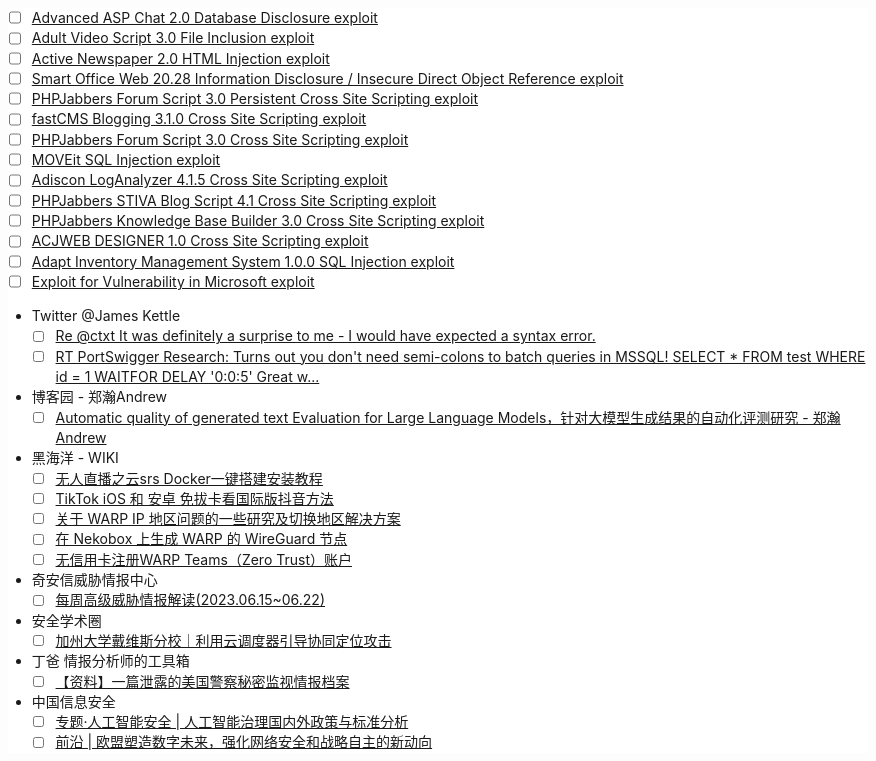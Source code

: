   - [ ] [Advanced ASP Chat 2.0 Database Disclosure exploit](https://sploitus.com/exploit?id=PACKETSTORM:173104&utm_source=rss&utm_medium=rss)
  - [ ] [Adult Video Script 3.0 File Inclusion exploit](https://sploitus.com/exploit?id=PACKETSTORM:173103&utm_source=rss&utm_medium=rss)
  - [ ] [Active Newspaper 2.0 HTML Injection exploit](https://sploitus.com/exploit?id=PACKETSTORM:173096&utm_source=rss&utm_medium=rss)
  - [ ] [Smart Office Web 20.28 Information Disclosure / Insecure Direct Object Reference exploit](https://sploitus.com/exploit?id=PACKETSTORM:173093&utm_source=rss&utm_medium=rss)
  - [ ] [PHPJabbers Forum Script 3.0 Persistent Cross Site Scripting exploit](https://sploitus.com/exploit?id=PACKETSTORM:173114&utm_source=rss&utm_medium=rss)
  - [ ] [fastCMS Blogging 3.1.0 Cross Site Scripting exploit](https://sploitus.com/exploit?id=PACKETSTORM:173091&utm_source=rss&utm_medium=rss)
  - [ ] [PHPJabbers Forum Script 3.0 Cross Site Scripting exploit](https://sploitus.com/exploit?id=PACKETSTORM:173113&utm_source=rss&utm_medium=rss)
  - [ ] [MOVEit SQL Injection exploit](https://sploitus.com/exploit?id=PACKETSTORM:173110&utm_source=rss&utm_medium=rss)
  - [ ] [Adiscon LogAnalyzer 4.1.5 Cross Site Scripting exploit](https://sploitus.com/exploit?id=PACKETSTORM:173102&utm_source=rss&utm_medium=rss)
  - [ ] [PHPJabbers STIVA Blog Script 4.1 Cross Site Scripting exploit](https://sploitus.com/exploit?id=PACKETSTORM:173108&utm_source=rss&utm_medium=rss)
  - [ ] [PHPJabbers Knowledge Base Builder 3.0 Cross Site Scripting exploit](https://sploitus.com/exploit?id=PACKETSTORM:173099&utm_source=rss&utm_medium=rss)
  - [ ] [ACJWEB DESIGNER 1.0 Cross Site Scripting exploit](https://sploitus.com/exploit?id=PACKETSTORM:173090&utm_source=rss&utm_medium=rss)
  - [ ] [Adapt Inventory Management System 1.0.0 SQL Injection exploit](https://sploitus.com/exploit?id=PACKETSTORM:173097&utm_source=rss&utm_medium=rss)
  - [ ] [Exploit for Vulnerability in Microsoft exploit](https://sploitus.com/exploit?id=101AE9E9-46F7-5F0B-B1F8-673E4F9A347C&utm_source=rss&utm_medium=rss)
- Twitter @James Kettle
  - [ ] [Re @ctxt It was definitely a surprise to me - I would have expected a syntax error.](https://twitter.com/albinowax/status/1672271979921960960)
  - [ ] [RT PortSwigger Research: Turns out you don't need semi-colons to batch queries in MSSQL! SELECT * FROM test WHERE id = 1 WAITFOR DELAY '0:0:5' Great w...](https://twitter.com/PortSwiggerRes/status/1672163106766684160)
- 博客园 - 郑瀚Andrew
  - [ ] [Automatic quality of generated text Evaluation for Large Language Models，针对大模型生成结果的自动化评测研究 - 郑瀚Andrew](https://www.cnblogs.com/LittleHann/p/17492767.html)
- 黑海洋 - WIKI
  - [ ] [无人直播之云srs Docker一键搭建安装教程](https://blog.upx8.com/3653)
  - [ ] [TikTok iOS 和 安卓 免拔卡看国际版抖音方法](https://blog.upx8.com/3652)
  - [ ] [关于 WARP IP 地区问题的一些研究及切换地区解决方案](https://blog.upx8.com/3651)
  - [ ] [在 Nekobox 上生成 WARP 的 WireGuard 节点](https://blog.upx8.com/3650)
  - [ ] [无信用卡注册WARP Teams（Zero Trust）账户](https://blog.upx8.com/3649)
- 奇安信威胁情报中心
  - [ ] [​每周高级威胁情报解读(2023.06.15~06.22)](https://mp.weixin.qq.com/s?__biz=MzI2MDc2MDA4OA==&mid=2247506822&idx=1&sn=abebb9e2933f4b76b102f4971d78648a&chksm=ea662cf1dd11a5e7e352c2cec5a9ccad8036f6c05c530572811c9bbf46163e2fc005d37151b0&scene=58&subscene=0#rd)
- 安全学术圈
  - [ ] [加州大学戴维斯分校｜利用云调度器引导协同定位攻击](https://mp.weixin.qq.com/s?__biz=MzU5MTM5MTQ2MA==&mid=2247489165&idx=1&sn=392399adc51460c6a348d2c185e39639&chksm=fe2ee906c959601033be3ff99255bbc10b1db1af10b8ea92b3970b55eb2cc66962d9e161ad0a&scene=58&subscene=0#rd)
- 丁爸 情报分析师的工具箱
  - [ ] [【资料】一篇泄露的美国警察秘密监视情报档案](https://mp.weixin.qq.com/s?__biz=MzI2MTE0NTE3Mw==&mid=2651136930&idx=1&sn=3f36e49911f19783e9f1bee7d647f656&chksm=f1af5498c6d8dd8edad245a513bf3c75be626b7c573810637074a59e69965eccd7c2ccd18f5b&scene=58&subscene=0#rd)
- 中国信息安全
  - [ ] [专题·人工智能安全 | 人工智能治理国内外政策与标准分析](https://mp.weixin.qq.com/s?__biz=MzA5MzE5MDAzOA==&mid=2664186667&idx=1&sn=012269982affcfc0f18955c9929ac2fd&chksm=8b5941d2bc2ec8c4f71cb2f4b68a50914a6a59760324a2ad9879a4295082126c2fb3fb467b72&scene=58&subscene=0#rd)
  - [ ] [前沿 | 欧盟塑造数字未来，强化网络安全和战略自主的新动向](https://mp.weixin.qq.com/s?__biz=MzA5MzE5MDAzOA==&mid=2664186667&idx=2&sn=06e7f769be4bdd29cf46eed666b0b02a&chksm=8b5941d2bc2ec8c4ad4ab2b3e0499b8b19db10a864fc776d8273489d2d552b9cc85fb63ed92c&scene=58&subscene=0#rd)